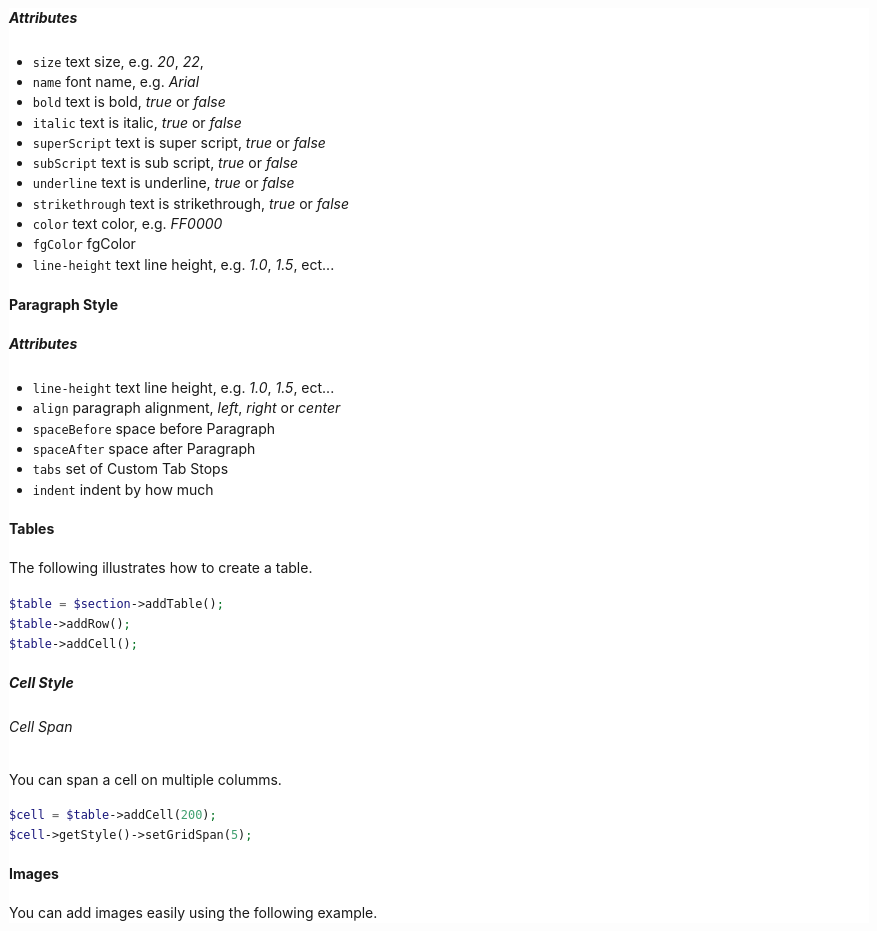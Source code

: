 <a name="text-attributes"></a>
##### Attributes

* ``size`` text size, e.g. _20_, _22_,
* ``name`` font name, e.g. _Arial_
* ``bold`` text is bold, _true_ or _false_
* ``italic`` text is italic, _true_ or _false_
* ``superScript`` text is super script, _true_ or _false_
* ``subScript`` text is sub script, _true_ or _false_
* ``underline`` text is underline, _true_ or _false_
* ``strikethrough`` text is strikethrough, _true_ or _false_
* ``color`` text color, e.g. _FF0000_
* ``fgColor`` fgColor
* ``line-height`` text line height, e.g. _1.0_, _1.5_, ect...

<a name="paragraph-style"></a>
#### Paragraph Style

<a name="paragraph-style-attributes"></a>
##### Attributes

* ``line-height`` text line height, e.g. _1.0_, _1.5_, ect...
* ``align`` paragraph alignment, _left_, _right_ or _center_
* ``spaceBefore`` space before Paragraph
* ``spaceAfter`` space after Paragraph
* ``tabs`` set of Custom Tab Stops
* ``indent`` indent by how much

<a name="tables"></a>
#### Tables

The following illustrates how to create a table.

```php
$table = $section->addTable();
$table->addRow();
$table->addCell();
```

<a name="tables-cell-style"></a>
##### Cell Style

###### Cell Span

You can span a cell on multiple columms.

```php
$cell = $table->addCell(200);
$cell->getStyle()->setGridSpan(5);
```

<a name="images"></a>
#### Images

You can add images easily using the following example.
